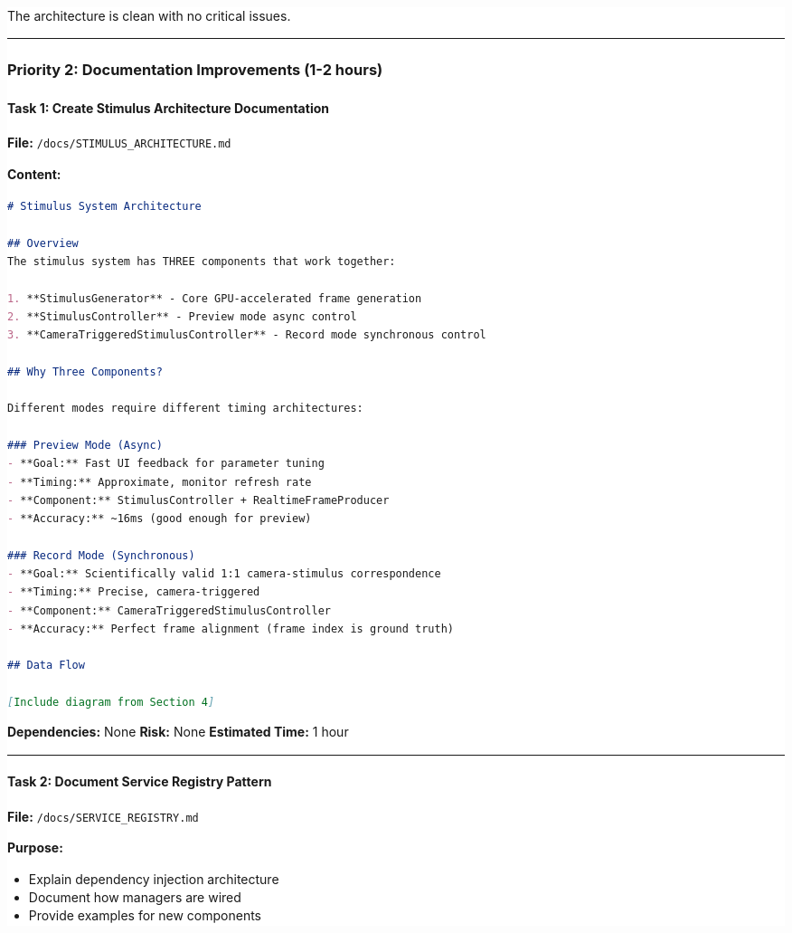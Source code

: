 The architecture is clean with no critical issues.

---

### Priority 2: Documentation Improvements (1-2 hours)

#### Task 1: Create Stimulus Architecture Documentation
**File:** `/docs/STIMULUS_ARCHITECTURE.md`

**Content:**
```markdown
# Stimulus System Architecture

## Overview
The stimulus system has THREE components that work together:

1. **StimulusGenerator** - Core GPU-accelerated frame generation
2. **StimulusController** - Preview mode async control
3. **CameraTriggeredStimulusController** - Record mode synchronous control

## Why Three Components?

Different modes require different timing architectures:

### Preview Mode (Async)
- **Goal:** Fast UI feedback for parameter tuning
- **Timing:** Approximate, monitor refresh rate
- **Component:** StimulusController + RealtimeFrameProducer
- **Accuracy:** ~16ms (good enough for preview)

### Record Mode (Synchronous)
- **Goal:** Scientifically valid 1:1 camera-stimulus correspondence
- **Timing:** Precise, camera-triggered
- **Component:** CameraTriggeredStimulusController
- **Accuracy:** Perfect frame alignment (frame index is ground truth)

## Data Flow

[Include diagram from Section 4]
```

**Dependencies:** None
**Risk:** None
**Estimated Time:** 1 hour

---

#### Task 2: Document Service Registry Pattern
**File:** `/docs/SERVICE_REGISTRY.md`

**Purpose:**
- Explain dependency injection architecture
- Document how managers are wired
- Provide examples for new components
